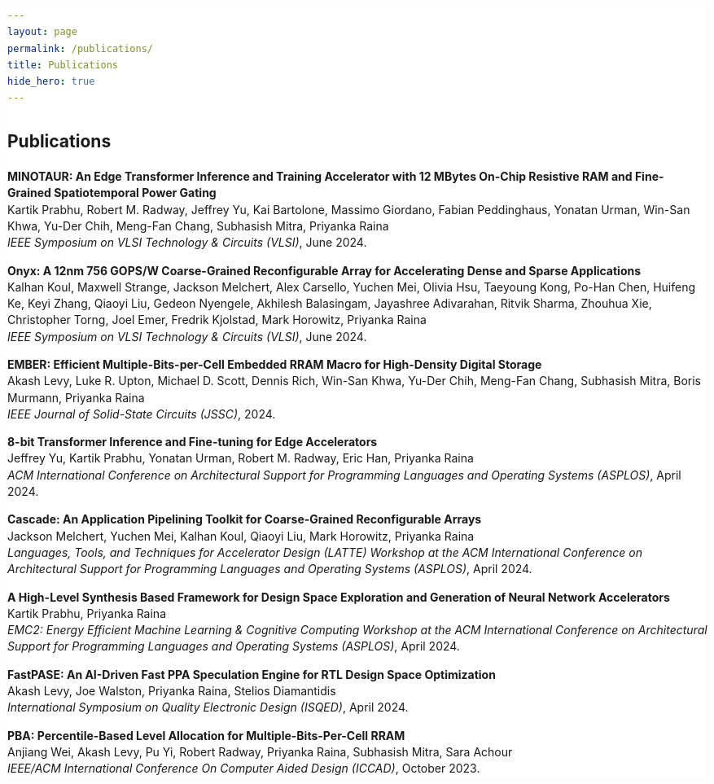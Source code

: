 ```yaml
---
layout: page
permalink: /publications/
title: Publications
hide_hero: true
---
```


## Publications    
**MINOTAUR: An Edge Transformer Inference and Training Accelerator with 12 MBytes On-Chip Resistive RAM and Fine-Grained Spatiotemporal Power Gating**    
Kartik Prabhu, Robert M. Radway, Jeffrey Yu, Kai Bartolone, Massimo Giordano, Fabian Peddinghaus, Yonatan Urman, Win-San Khwa, Yu-Der Chih, Meng-Fan Chang, Subhasish Mitra, Priyanka Raina    
*IEEE Symposium on VLSI Technology & Circuits (VLSI)*, June 2024.    

**Onyx: A 12nm 756 GOPS/W Coarse-Grained Reconfigurable Array for Accelerating Dense and Sparse Applications**    
Kalhan Koul, Maxwell Strange, Jackson Melchert, Alex Carsello, Yuchen Mei, Olivia Hsu, Taeyoung Kong, Po-Han Chen, Huifeng Ke, Keyi Zhang, Qiaoyi Liu, Gedeon Nyengele, Akhilesh Balasingam, Jayashree Adivarahan, Ritvik Sharma, Zhouhua Xie, Christopher Torng, Joel Emer, Fredrik Kjolstad, Mark Horowitz, Priyanka Raina    
*IEEE Symposium on VLSI Technology & Circuits (VLSI)*, June 2024.

**EMBER: Efficient Multiple-Bits-per-Cell Embedded RRAM Macro for High-Density Digital Storage**    
Akash Levy, Luke R. Upton, Michael D. Scott, Dennis Rich, Win-San Khwa, Yu-Der Chih, Meng-Fan Chang, Subhasish Mitra, Boris Murmann, Priyanka Raina    
*IEEE Journal of Solid-State Circuits (JSSC)*, 2024.    

**8-bit Transformer Inference and Fine-tuning for Edge Accelerators**    
Jeffrey Yu, Kartik Prabhu, Yonatan Urman, Robert M. Radway, Eric Han, Priyanka Raina    
*ACM International Conference on Architectural Support for Programming Languages and Operating Systems (ASPLOS)*, April 2024.    

**Cascade: An Application Pipelining Toolkit for Coarse-Grained Reconfigurable Arrays**    
Jackson Melchert, Yuchen Mei, Kalhan Koul, Qiaoyi Liu, Mark Horowitz, Priyanka Raina    
*Languages, Tools, and Techniques for Accelerator Design (LATTE) Workshop at the ACM International Conference on Architectural Support for Programming Languages and Operating Systems (ASPLOS)*, April 2024.    

**A High-Level Synthesis Based Framework for Design Space Exploration and Generation of Neural Network Accelerators**    
Kartik Prabhu, Priyanka Raina    
*EMC2: Energy Efficient Machine Learning & Cognitive Computing Workshop at the ACM International Conference on Architectural Support for Programming Languages and Operating Systems (ASPLOS)*, April 2024. 

**FastPASE: An AI-Driven Fast PPA Speculation Engine for RTL Design Space Optimization**    
Akash Levy, Joe Walston, Priyanka Raina, Stelios Diamantidis    
*International Symposium on Quality Electronic Design (ISQED)*, April 2024.

**PBA: Percentile-Based Level Allocation for Multiple-Bits-Per-Cell RRAM**    
Anjiang Wei, Akash Levy, Pu Yi, Robert Radway, Priyanka Raina, Subhasish Mitra, Sara Achour    
*IEEE/ACM International Conference On Computer Aided Design (ICCAD)*, October 2023.    

